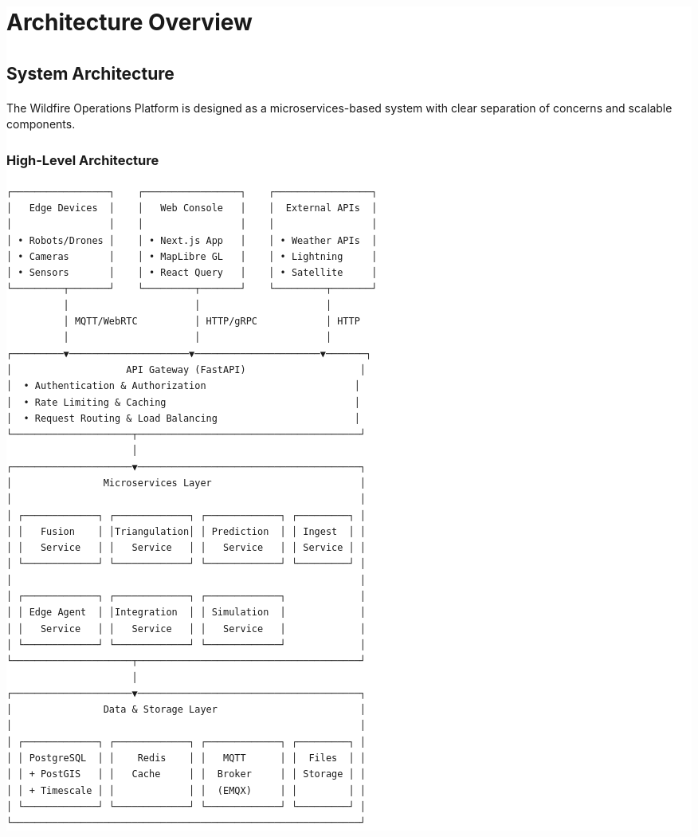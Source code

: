 # Architecture Overview

## System Architecture

The Wildfire Operations Platform is designed as a microservices-based system with clear separation of concerns and scalable components.

### High-Level Architecture

```
┌─────────────────┐    ┌─────────────────┐    ┌─────────────────┐
│   Edge Devices  │    │   Web Console   │    │  External APIs  │
│                 │    │                 │    │                 │
│ • Robots/Drones │    │ • Next.js App   │    │ • Weather APIs  │
│ • Cameras       │    │ • MapLibre GL   │    │ • Lightning     │
│ • Sensors       │    │ • React Query   │    │ • Satellite     │
└─────────┬───────┘    └─────────┬───────┘    └─────────┬───────┘
          │                      │                      │
          │ MQTT/WebRTC          │ HTTP/gRPC            │ HTTP
          │                      │                      │
┌─────────▼─────────────────────▼──────────────────────▼───────┐
│                    API Gateway (FastAPI)                    │
│  • Authentication & Authorization                          │
│  • Rate Limiting & Caching                                 │
│  • Request Routing & Load Balancing                        │
└─────────────────────┬───────────────────────────────────────┘
                      │
┌─────────────────────▼───────────────────────────────────────┐
│                Microservices Layer                          │
│                                                             │
│ ┌─────────────┐ ┌─────────────┐ ┌─────────────┐ ┌─────────┐ │
│ │   Fusion    │ │Triangulation│ │ Prediction  │ │ Ingest  │ │
│ │   Service   │ │   Service   │ │   Service   │ │ Service │ │
│ └─────────────┘ └─────────────┘ └─────────────┘ └─────────┘ │
│                                                             │
│ ┌─────────────┐ ┌─────────────┐ ┌─────────────┐             │
│ │ Edge Agent  │ │Integration  │ │ Simulation  │             │
│ │   Service   │ │   Service   │ │   Service   │             │
│ └─────────────┘ └─────────────┘ └─────────────┘             │
└─────────────────────┬───────────────────────────────────────┘
                      │
┌─────────────────────▼───────────────────────────────────────┐
│                Data & Storage Layer                         │
│                                                             │
│ ┌─────────────┐ ┌─────────────┐ ┌─────────────┐ ┌─────────┐ │
│ │ PostgreSQL  │ │    Redis    │ │   MQTT      │ │  Files  │ │
│ │ + PostGIS   │ │   Cache     │ │  Broker     │ │ Storage │ │
│ │ + Timescale │ │             │ │  (EMQX)     │ │         │ │
│ └─────────────┘ └─────────────┘ └─────────────┘ └─────────┘ │
└─────────────────────────────────────────────────────────────┘
```

